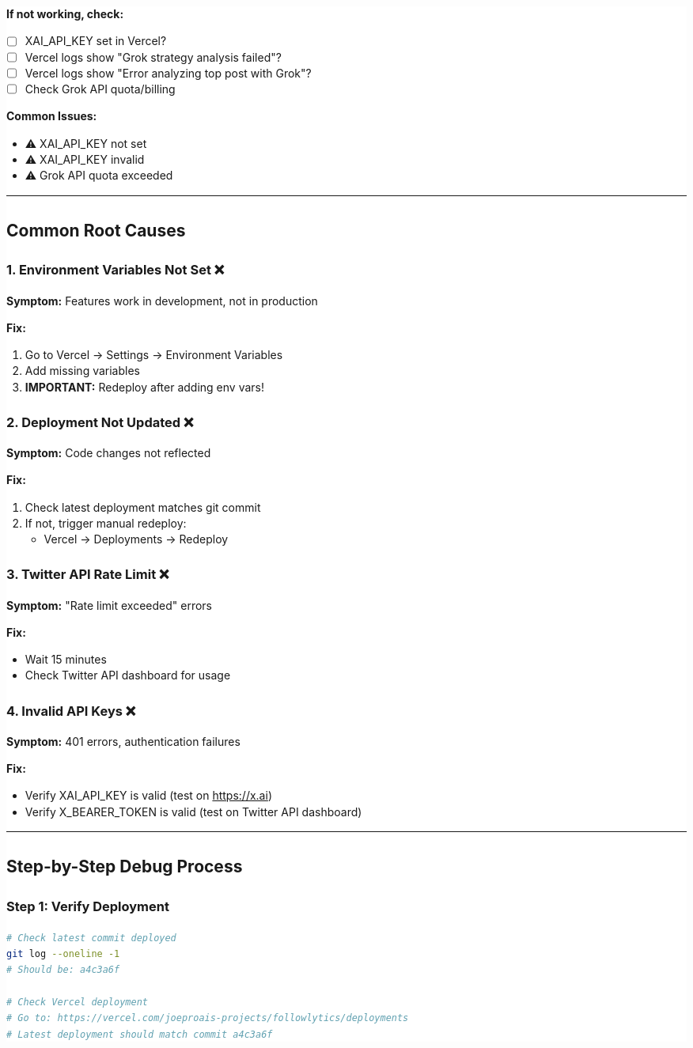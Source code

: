 **If not working, check:**
- [ ] XAI_API_KEY set in Vercel?
- [ ] Vercel logs show "Grok strategy analysis failed"?
- [ ] Vercel logs show "Error analyzing top post with Grok"?
- [ ] Check Grok API quota/billing

**Common Issues:**
- ⚠️ XAI_API_KEY not set
- ⚠️ XAI_API_KEY invalid
- ⚠️ Grok API quota exceeded

---

## Common Root Causes

### 1. Environment Variables Not Set ❌
**Symptom:** Features work in development, not in production

**Fix:**
1. Go to Vercel → Settings → Environment Variables
2. Add missing variables
3. **IMPORTANT:** Redeploy after adding env vars!

### 2. Deployment Not Updated ❌
**Symptom:** Code changes not reflected

**Fix:**
1. Check latest deployment matches git commit
2. If not, trigger manual redeploy:
   - Vercel → Deployments → Redeploy

### 3. Twitter API Rate Limit ❌
**Symptom:** "Rate limit exceeded" errors

**Fix:**
- Wait 15 minutes
- Check Twitter API dashboard for usage

### 4. Invalid API Keys ❌
**Symptom:** 401 errors, authentication failures

**Fix:**
- Verify XAI_API_KEY is valid (test on https://x.ai)
- Verify X_BEARER_TOKEN is valid (test on Twitter API dashboard)

---

## Step-by-Step Debug Process

### Step 1: Verify Deployment
```bash
# Check latest commit deployed
git log --oneline -1
# Should be: a4c3a6f

# Check Vercel deployment
# Go to: https://vercel.com/joeproais-projects/followlytics/deployments
# Latest deployment should match commit a4c3a6f
```
